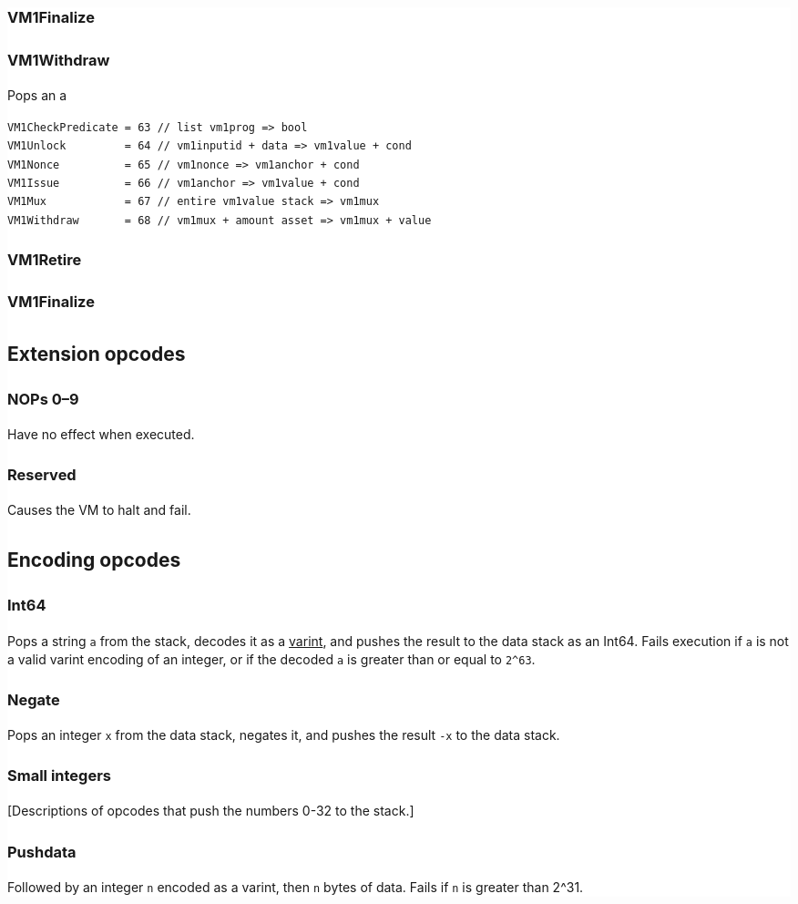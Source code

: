 ### VM1Finalize

### VM1Withdraw

Pops an a

	VM1CheckPredicate = 63 // list vm1prog => bool
	VM1Unlock         = 64 // vm1inputid + data => vm1value + cond
	VM1Nonce          = 65 // vm1nonce => vm1anchor + cond
	VM1Issue          = 66 // vm1anchor => vm1value + cond
	VM1Mux            = 67 // entire vm1value stack => vm1mux
	VM1Withdraw       = 68 // vm1mux + amount asset => vm1mux + value

### VM1Retire

### VM1Finalize



## Extension opcodes

### NOPs 0–9

Have no effect when executed.

### Reserved

Causes the VM to halt and fail.

## Encoding opcodes

### Int64

Pops a string `a` from the stack, decodes it as a [varint](#varint), and pushes the result to the data stack as an Int64. Fails execution if `a` is not a valid varint encoding of an integer, or if the decoded `a` is greater than or equal to `2^63`.

### Negate

Pops an integer `x` from the data stack, negates it, and pushes the result `-x` to the data stack.

### Small integers

[Descriptions of opcodes that push the numbers 0-32 to the stack.]

### Pushdata

Followed by an integer `n` encoded as a varint, then `n` bytes of data. Fails if `n` is greater than 2^31.